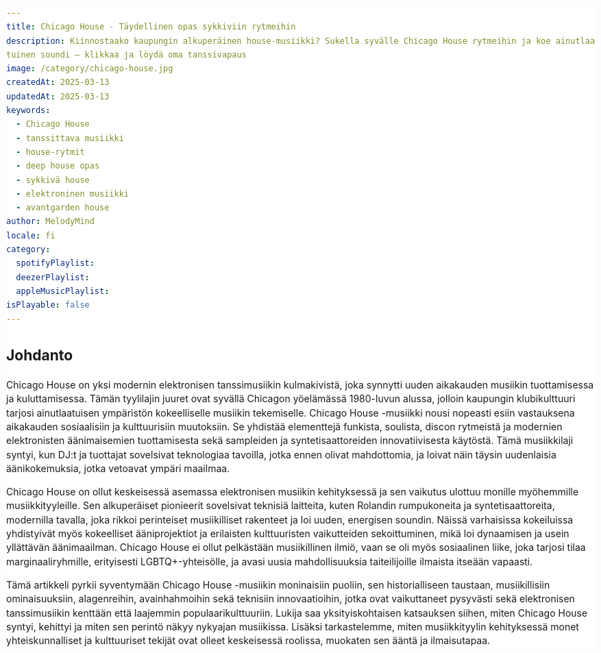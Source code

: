 ```yaml
---
title: Chicago House - Täydellinen opas sykkiviin rytmeihin
description: Kiinnostaako kaupungin alkuperäinen house-musiikki? Sukella syvälle Chicago House rytmeihin ja koe ainutlaatuinen soundi – klikkaa ja löydä oma tanssivapaus
image: /category/chicago-house.jpg
createdAt: 2025-03-13
updatedAt: 2025-03-13
keywords:
  - Chicago House
  - tanssittava musiikki
  - house-rytmit
  - deep house opas
  - sykkivä house
  - elektroninen musiikki
  - avantgarden house
author: MelodyMind
locale: fi
category:
  spotifyPlaylist: 
  deezerPlaylist: 
  appleMusicPlaylist: 
isPlayable: false
---
```



## Johdanto

Chicago House on yksi modernin elektronisen tanssimusiikin kulmakivistä, joka synnytti uuden aikakauden musiikin tuottamisessa ja kuluttamisessa. Tämän tyylilajin juuret ovat syvällä Chicagon yöelämässä 1980-luvun alussa, jolloin kaupungin klubikulttuuri tarjosi ainutlaatuisen ympäristön kokeelliselle musiikin tekemiselle. Chicago House -musiikki nousi nopeasti esiin vastauksena aikakauden sosiaalisiin ja kulttuurisiin muutoksiin. Se yhdistää elementtejä funkista, soulista, discon rytmeistä ja modernien elektronisten äänimaisemien tuottamisesta sekä sampleiden ja syntetisaattoreiden innovatiivisesta käytöstä. Tämä musiikkilaji syntyi, kun DJ:t ja tuottajat sovelsivat teknologiaa tavoilla, jotka ennen olivat mahdottomia, ja loivat näin täysin uudenlaisia äänikokemuksia, jotka vetoavat ympäri maailmaa.  

Chicago House on ollut keskeisessä asemassa elektronisen musiikin kehityksessä ja sen vaikutus ulottuu monille myöhemmille musiikkityyleille. Sen alkuperäiset pionieerit sovelsivat teknisiä laitteita, kuten Rolandin rumpukoneita ja syntetisaattoreita, modernilla tavalla, joka rikkoi perinteiset musiikilliset rakenteet ja loi uuden, energisen soundin. Näissä varhaisissa kokeiluissa yhdistyivät myös kokeelliset ääniprojektiot ja erilaisten kulttuuristen vaikutteiden sekoittuminen, mikä loi dynaamisen ja usein yllättävän äänimaailman. Chicago House ei ollut pelkästään musiikillinen ilmiö, vaan se oli myös sosiaalinen liike, joka tarjosi tilaa marginaaliryhmille, erityisesti LGBTQ+-yhteisölle, ja avasi uusia mahdollisuuksia taiteilijoille ilmaista itseään vapaasti.  

Tämä artikkeli pyrkii syventymään Chicago House -musiikin moninaisiin puoliin, sen historialliseen taustaan, musiikillisiin ominaisuuksiin, alagenreihin, avainhahmoihin sekä teknisiin innovaatioihin, jotka ovat vaikuttaneet pysyvästi sekä elektronisen tanssimusiikin kenttään että laajemmin populaarikulttuuriin. Lukija saa yksityiskohtaisen katsauksen siihen, miten Chicago House syntyi, kehittyi ja miten sen perintö näkyy nykyajan musiikissa. Lisäksi tarkastelemme, miten musiikkityylin kehityksessä monet yhteiskunnalliset ja kulttuuriset tekijät ovat olleet keskeisessä roolissa, muokaten sen ääntä ja ilmaisutapaa.  
